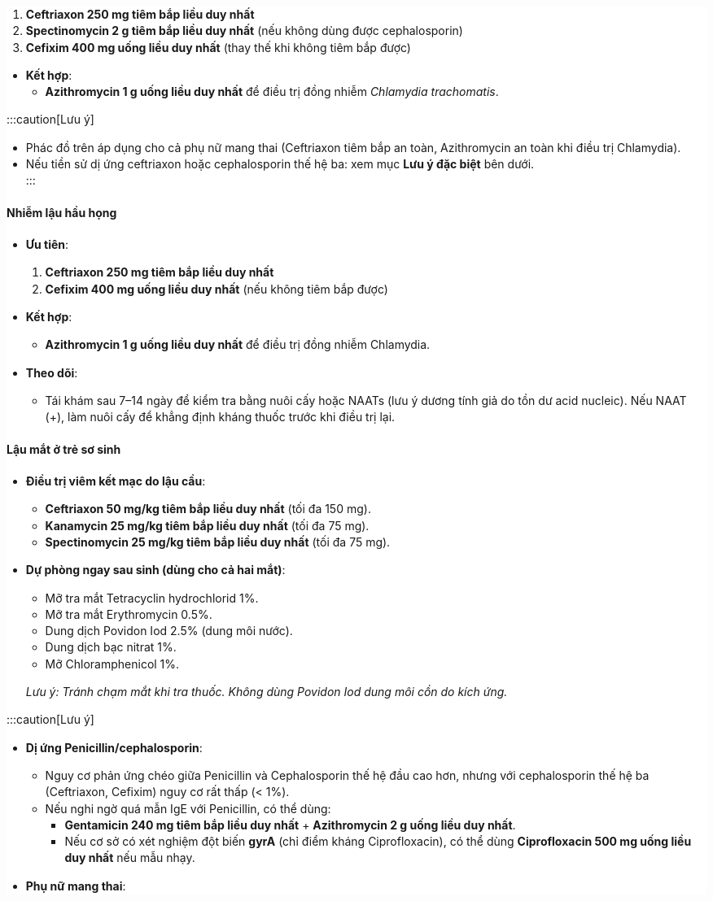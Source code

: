   1. **Ceftriaxon 250 mg tiêm bắp liều duy nhất**
  2. **Spectinomycin 2 g tiêm bắp liều duy nhất** (nếu không dùng được cephalosporin)
  3. **Cefixim 400 mg uống liều duy nhất** (thay thế khi không tiêm bắp được)

- **Kết hợp**:
  - **Azithromycin 1 g uống liều duy nhất** để điều trị đồng nhiễm _Chlamydia trachomatis_.

:::caution[Lưu ý]

- Phác đồ trên áp dụng cho cả phụ nữ mang thai (Ceftriaxon tiêm bắp an toàn, Azithromycin an toàn khi điều trị Chlamydia).
- Nếu tiền sử dị ứng ceftriaxon hoặc cephalosporin thế hệ ba: xem mục **Lưu ý đặc biệt** bên dưới.  
  :::

#### Nhiễm lậu hầu họng

- **Ưu tiên**:

  1. **Ceftriaxon 250 mg tiêm bắp liều duy nhất**
  2. **Cefixim 400 mg uống liều duy nhất** (nếu không tiêm bắp được)

- **Kết hợp**:

  - **Azithromycin 1 g uống liều duy nhất** để điều trị đồng nhiễm Chlamydia.

- **Theo dõi**:
  - Tái khám sau 7–14 ngày để kiểm tra bằng nuôi cấy hoặc NAATs (lưu ý dương tính giả do tồn dư acid nucleic). Nếu NAAT (+), làm nuôi cấy để khẳng định kháng thuốc trước khi điều trị lại.

#### Lậu mắt ở trẻ sơ sinh

- **Điều trị viêm kết mạc do lậu cầu**:

  - **Ceftriaxon 50 mg/kg tiêm bắp liều duy nhất** (tối đa 150 mg).
  - **Kanamycin 25 mg/kg tiêm bắp liều duy nhất** (tối đa 75 mg).
  - **Spectinomycin 25 mg/kg tiêm bắp liều duy nhất** (tối đa 75 mg).

- **Dự phòng ngay sau sinh (dùng cho cả hai mắt)**:

  - Mỡ tra mắt Tetracyclin hydrochlorid 1%.
  - Mỡ tra mắt Erythromycin 0.5%.
  - Dung dịch Povidon Iod 2.5% (dung môi nước).
  - Dung dịch bạc nitrat 1%.
  - Mỡ Chloramphenicol 1%.

  _Lưu ý: Tránh chạm mắt khi tra thuốc. Không dùng Povidon Iod dung môi cồn do kích ứng._

:::caution[Lưu ý]

- **Dị ứng Penicillin/cephalosporin**:

  - Nguy cơ phản ứng chéo giữa Penicillin và Cephalosporin thế hệ đầu cao hơn, nhưng với cephalosporin thế hệ ba (Ceftriaxon, Cefixim) nguy cơ rất thấp (< 1%).
  - Nếu nghi ngờ quá mẫn IgE với Penicillin, có thể dùng:
    - **Gentamicin 240 mg tiêm bắp liều duy nhất** + **Azithromycin 2 g uống liều duy nhất**.
    - Nếu cơ sở có xét nghiệm đột biến **gyrA** (chỉ điểm kháng Ciprofloxacin), có thể dùng **Ciprofloxacin 500 mg uống liều duy nhất** nếu mẫu nhạy.

- **Phụ nữ mang thai**:
